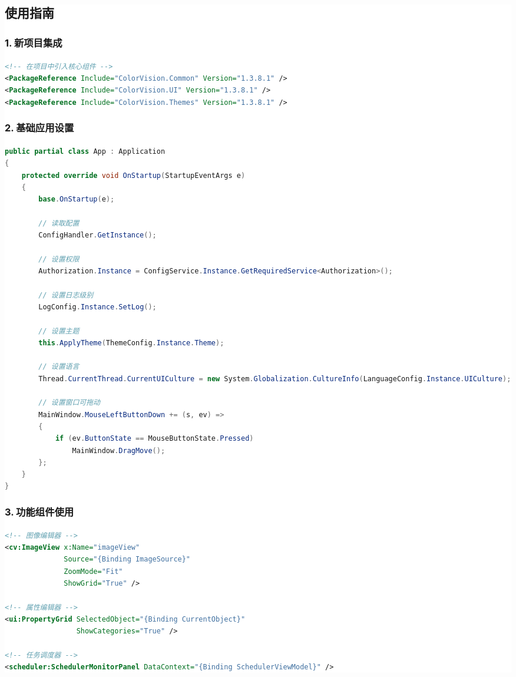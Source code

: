 ## 使用指南

### 1. 新项目集成

```xml
<!-- 在项目中引入核心组件 -->
<PackageReference Include="ColorVision.Common" Version="1.3.8.1" />
<PackageReference Include="ColorVision.UI" Version="1.3.8.1" />
<PackageReference Include="ColorVision.Themes" Version="1.3.8.1" />
```

### 2. 基础应用设置

```csharp
public partial class App : Application
{
    protected override void OnStartup(StartupEventArgs e)
    {
        base.OnStartup(e);
        
        // 读取配置
        ConfigHandler.GetInstance();
        
        // 设置权限
        Authorization.Instance = ConfigService.Instance.GetRequiredService<Authorization>();
        
        // 设置日志级别
        LogConfig.Instance.SetLog();
        
        // 设置主题
        this.ApplyTheme(ThemeConfig.Instance.Theme);
        
        // 设置语言
        Thread.CurrentThread.CurrentUICulture = new System.Globalization.CultureInfo(LanguageConfig.Instance.UICulture);
        
        // 设置窗口可拖动
        MainWindow.MouseLeftButtonDown += (s, ev) =>
        {
            if (ev.ButtonState == MouseButtonState.Pressed)
                MainWindow.DragMove();
        };
    }
}
```

### 3. 功能组件使用

```xml
<!-- 图像编辑器 -->
<cv:ImageView x:Name="imageView" 
              Source="{Binding ImageSource}"
              ZoomMode="Fit"
              ShowGrid="True" />

<!-- 属性编辑器 -->
<ui:PropertyGrid SelectedObject="{Binding CurrentObject}"
                 ShowCategories="True" />

<!-- 任务调度器 -->
<scheduler:SchedulerMonitorPanel DataContext="{Binding SchedulerViewModel}" />
```
